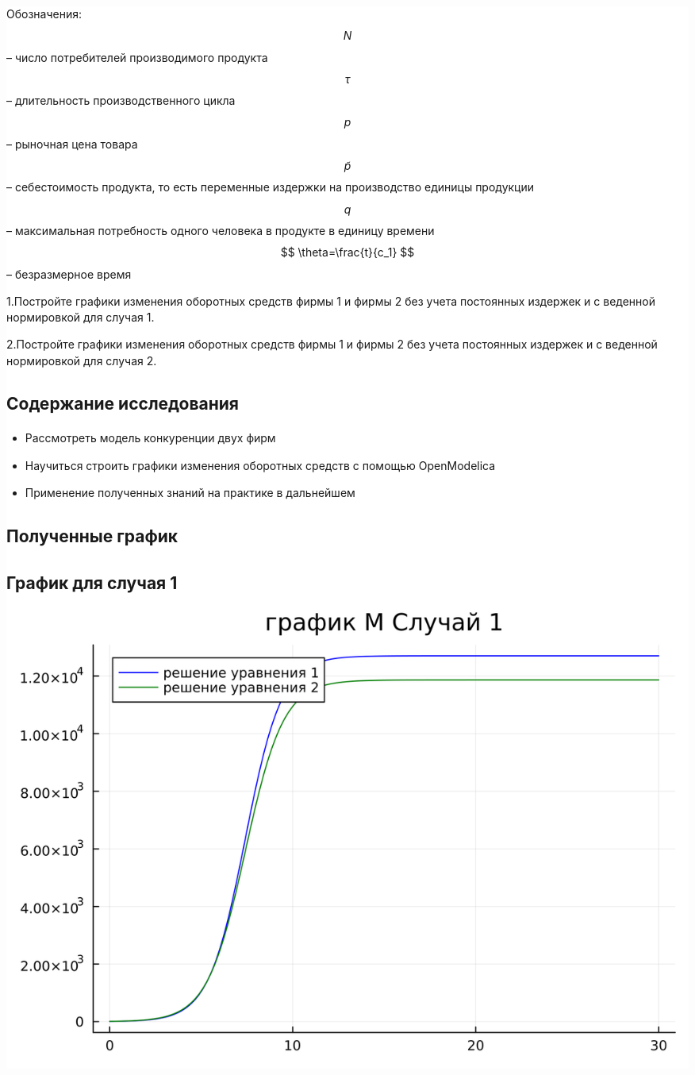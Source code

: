 Обозначения:$$ N $$– число потребителей производимого продукта $$ \tau $$ – длительность производственного цикла $$ p $$– рыночная цена товара $$ \tilde{p} $$ – себестоимость продукта, то есть переменные издержки на производство единицы продукции $$ q $$ – максимальная потребность одного человека в продукте в единицу времени $$ \theta=\frac{t}{c_1} $$ – безразмерное время

1.Постройте графики изменения оборотных средств фирмы 1 и фирмы 2 без учета постоянных издержек и с веденной нормировкой для случая 1.

2.Постройте графики изменения оборотных средств фирмы 1 и фирмы 2 без учета постоянных издержек и с веденной нормировкой для случая 2.

## Содержание исследования

- Рассмотреть модель конкуренции двух фирм

- Научиться строить графики изменения оборотных средств с помощью OpenModelica

- Применение полученных знаний на практике в дальнейшем


## Полученные график

## График для случая 1 

![рис2](image/lab8_1.png)
